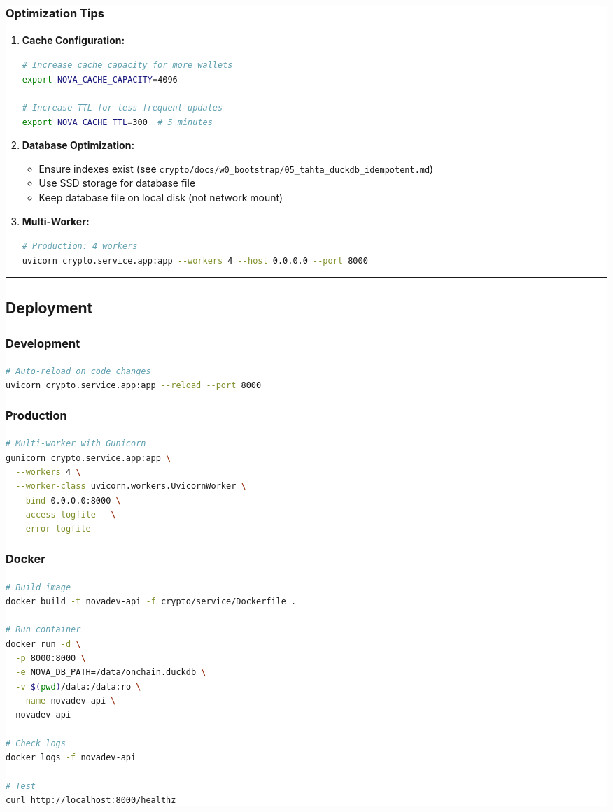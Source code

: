 ### Optimization Tips

1. **Cache Configuration:**
   ```bash
   # Increase cache capacity for more wallets
   export NOVA_CACHE_CAPACITY=4096
   
   # Increase TTL for less frequent updates
   export NOVA_CACHE_TTL=300  # 5 minutes
   ```

2. **Database Optimization:**
   - Ensure indexes exist (see `crypto/docs/w0_bootstrap/05_tahta_duckdb_idempotent.md`)
   - Use SSD storage for database file
   - Keep database file on local disk (not network mount)

3. **Multi-Worker:**
   ```bash
   # Production: 4 workers
   uvicorn crypto.service.app:app --workers 4 --host 0.0.0.0 --port 8000
   ```

---

## Deployment

### Development

```bash
# Auto-reload on code changes
uvicorn crypto.service.app:app --reload --port 8000
```

### Production

```bash
# Multi-worker with Gunicorn
gunicorn crypto.service.app:app \
  --workers 4 \
  --worker-class uvicorn.workers.UvicornWorker \
  --bind 0.0.0.0:8000 \
  --access-logfile - \
  --error-logfile -
```

### Docker

```bash
# Build image
docker build -t novadev-api -f crypto/service/Dockerfile .

# Run container
docker run -d \
  -p 8000:8000 \
  -e NOVA_DB_PATH=/data/onchain.duckdb \
  -v $(pwd)/data:/data:ro \
  --name novadev-api \
  novadev-api

# Check logs
docker logs -f novadev-api

# Test
curl http://localhost:8000/healthz
```
